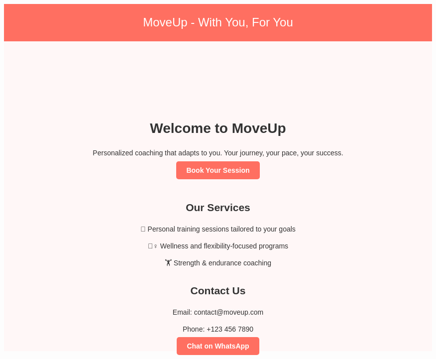 <!DOCTYPE html>
<html lang="en">
<head>
    <meta charset="UTF-8">
    <meta name="viewport" content="width=device-width, initial-scale=1.0">
    <title>MoveUp - With You, For You</title>
    <style>
        body {
            font-family: Arial, sans-serif;
            margin: 0;
            padding: 0;
            background-color: #fff7f7;
            color: #333;
            text-align: center;
        }
        header {
            background-color: #ff6f61;
            padding: 20px;
            color: white;
            font-size: 24px;
        }
        .container {
            padding: 20px;
        }
        .button {
            background-color: #ff6f61;
            color: white;
            padding: 10px 20px;
            text-decoration: none;
            border-radius: 5px;
            font-weight: bold;
        }
        .services, .contact {
            margin-top: 30px;
        }
        footer {
            background-color: #ff6f61;
            padding: 10px;
            color: white;
            margin-top: 20px;
        }
    </style>
</head>
<body>
    <header>
        MoveUp - With You, For You
    </header>
    <div class="container">
        <h1>Welcome to MoveUp</h1>
        <p>Personalized coaching that adapts to you. Your journey, your pace, your success.</p>
        <a href="#contact" class="button">Book Your Session</a>
    </div>
    <div class="services">
        <h2>Our Services</h2>
        <p>💪 Personal training sessions tailored to your goals</p>
        <p>🧘‍♀️ Wellness and flexibility-focused programs</p>
        <p>🏋️ Strength & endurance coaching</p>
    </div>
    <div class="contact" id="contact">
        <h2>Contact Us</h2>
        <p>Email: contact@moveup.com</p>
        <p>Phone: +123 456 7890</p>
        <a href="https://wa.me/1234567890" class="button">Chat on WhatsApp</a>
    </div>